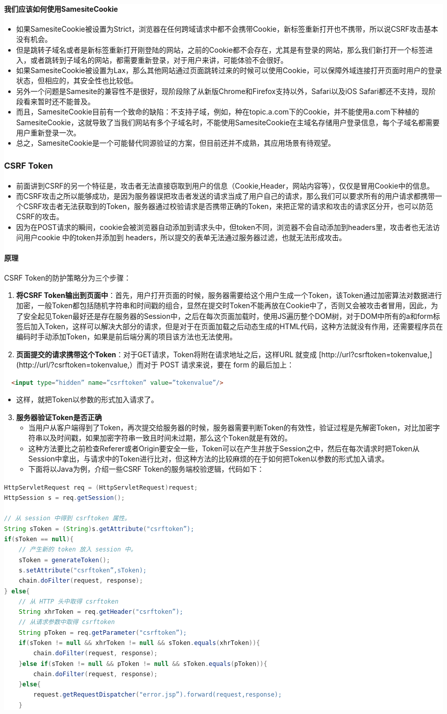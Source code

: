 #### 我们应该如何使用SamesiteCookie

- 如果SamesiteCookie被设置为Strict，浏览器在任何跨域请求中都不会携带Cookie，新标签重新打开也不携带，所以说CSRF攻击基本没有机会。
- 但是跳转子域名或者是新标签重新打开刚登陆的网站，之前的Cookie都不会存在，尤其是有登录的网站，那么我们新打开一个标签进入，或者跳转到子域名的网站，都需要重新登录，对于用户来讲，可能体验不会很好。
- 如果SamesiteCookie被设置为Lax，那么其他网站通过页面跳转过来的时候可以使用Cookie，可以保障外域连接打开页面时用户的登录状态，但相应的，其安全性也比较低。
- 另外一个问题是Samesite的兼容性不是很好，现阶段除了从新版Chrome和Firefox支持以外，Safari以及iOS Safari都还不支持，现阶段看来暂时还不能普及。
- 而且，SamesiteCookie目前有一个致命的缺陷：不支持子域，例如，种在topic.a.com下的Cookie，并不能使用a.com下种植的SamesiteCookie，这就导致了当我们网站有多个子域名时，不能使用SamesiteCookie在主域名存储用户登录信息，每个子域名都需要用户重新登录一次。
- 总之，SamesiteCookie是一个可能替代同源验证的方案，但目前还并不成熟，其应用场景有待观望。

### CSRF Token

- 前面讲到CSRF的另一个特征是，攻击者无法直接窃取到用户的信息（Cookie,Header，网站内容等），仅仅是冒用Cookie中的信息。
- 而CSRF攻击之所以能够成功，是因为服务器误把攻击者发送的请求当成了用户自己的请求，那么我们可以要求所有的用户请求都携带一个CSRF攻击者无法获取到的Token，服务器通过校验请求是否携带正确的Token，来把正常的请求和攻击的请求区分开，也可以防范CSRF的攻击。
- 因为在POST请求的瞬间，cookie会被浏览器自动添加到请求头中，但token不同，浏览器不会自动添加到headers里，攻击者也无法访问用户cookie 中的token并添加到 headers，所以提交的表单无法通过服务器过滤，也就无法形成攻击。

#### 原理

CSRF Token的防护策略分为三个步骤：

1. **将CSRF Token输出到页面中**：首先，用户打开页面的时候，服务器需要给这个用户生成一个Token，该Token通过加密算法对数据进行加密，一般Token都包括随机字符串和时间戳的组合，显然在提交时Token不能再放在Cookie中了，否则又会被攻击者冒用，因此，为了安全起见Token最好还是存在服务器的Session中，之后在每次页面加载时，使用JS遍历整个DOM树，对于DOM中所有的a和form标签后加入Token，这样可以解决大部分的请求，但是对于在页面加载之后动态生成的HTML代码，这种方法就没有作用，还需要程序员在编码时手动添加Token，如果是前后端分离的项目该方法也无法使用。

2. **页面提交的请求携带这个Token**：对于GET请求，Token将附在请求地址之后，这样URL 就变成 [http://url?csrftoken=tokenvalue,](http://url/?csrftoken=tokenvalue,）而对于 POST 请求来说，要在 form 的最后加上：


```html
  <input type=”hidden” name=”csrftoken” value=”tokenvalue”/>
```

- 这样，就把Token以参数的形式加入请求了。

3. **服务器验证Token是否正确**
    - 当用户从客户端得到了Token，再次提交给服务器的时候，服务器需要判断Token的有效性，验证过程是先解密Token，对比加密字符串以及时间戳，如果加密字符串一致且时间未过期，那么这个Token就是有效的。
    - 这种方法要比之前检查Referer或者Origin要安全一些，Token可以在产生并放于Session之中，然后在每次请求时把Token从Session中拿出，与请求中的Token进行比对，但这种方法的比较麻烦的在于如何把Token以参数的形式加入请求。
    - 下面将以Java为例，介绍一些CSRF Token的服务端校验逻辑，代码如下：

```java
HttpServletRequest req = (HttpServletRequest)request;
HttpSession s = req.getSession();

// 从 session 中得到 csrftoken 属性。
String sToken = (String)s.getAttribute("csrftoken”);
if(sToken == null){
    // 产生新的 token 放入 session 中。
    sToken = generateToken();
    s.setAttribute("csrftoken”,sToken);
    chain.doFilter(request, response);
} else{
    // 从 HTTP 头中取得 csrftoken
    String xhrToken = req.getHeader("csrftoken”);
    // 从请求参数中取得 csrftoken
    String pToken = req.getParameter("csrftoken”);
    if(sToken != null && xhrToken != null && sToken.equals(xhrToken)){
        chain.doFilter(request, response);
    }else if(sToken != null && pToken != null && sToken.equals(pToken)){
        chain.doFilter(request, response);
    }else{
        request.getRequestDispatcher("error.jsp”).forward(request,response);
    }
```